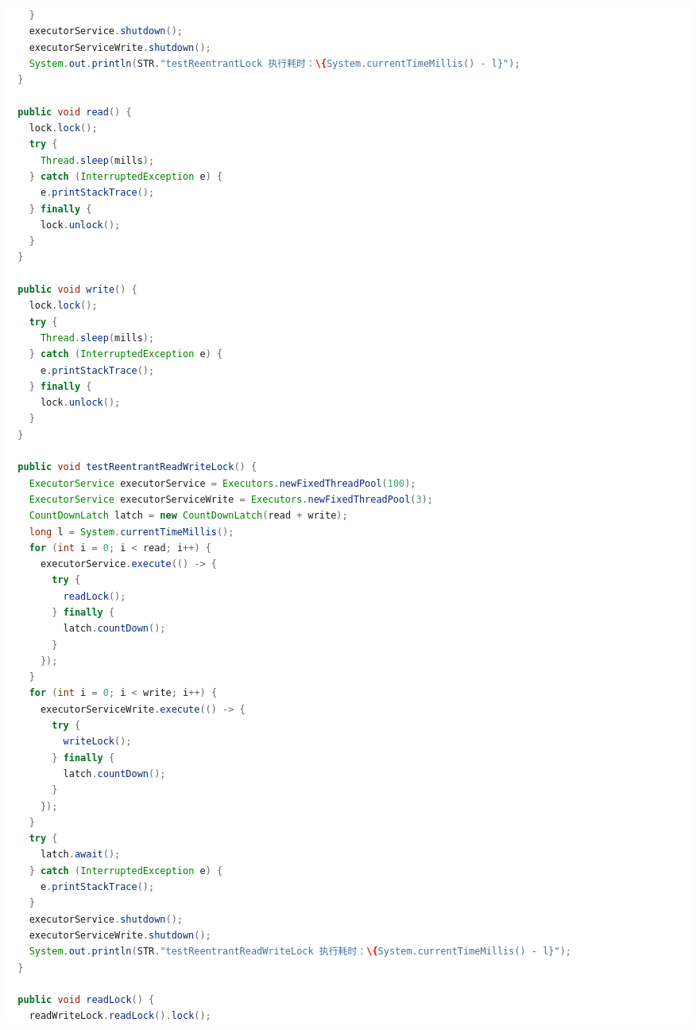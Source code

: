 ```java
    }
    executorService.shutdown();
    executorServiceWrite.shutdown();
    System.out.println(STR."testReentrantLock 执行耗时：\{System.currentTimeMillis() - l}");
  }

  public void read() {
    lock.lock();
    try {
      Thread.sleep(mills);
    } catch (InterruptedException e) {
      e.printStackTrace();
    } finally {
      lock.unlock();
    }
  }

  public void write() {
    lock.lock();
    try {
      Thread.sleep(mills);
    } catch (InterruptedException e) {
      e.printStackTrace();
    } finally {
      lock.unlock();
    }
  }

  public void testReentrantReadWriteLock() {
    ExecutorService executorService = Executors.newFixedThreadPool(100);
    ExecutorService executorServiceWrite = Executors.newFixedThreadPool(3);
    CountDownLatch latch = new CountDownLatch(read + write);
    long l = System.currentTimeMillis();
    for (int i = 0; i < read; i++) {
      executorService.execute(() -> {
        try {
          readLock();
        } finally {
          latch.countDown();
        }
      });
    }
    for (int i = 0; i < write; i++) {
      executorServiceWrite.execute(() -> {
        try {
          writeLock();
        } finally {
          latch.countDown();
        }
      });
    }
    try {
      latch.await();
    } catch (InterruptedException e) {
      e.printStackTrace();
    }
    executorService.shutdown();
    executorServiceWrite.shutdown();
    System.out.println(STR."testReentrantReadWriteLock 执行耗时：\{System.currentTimeMillis() - l}");
  }

  public void readLock() {
    readWriteLock.readLock().lock();
```
